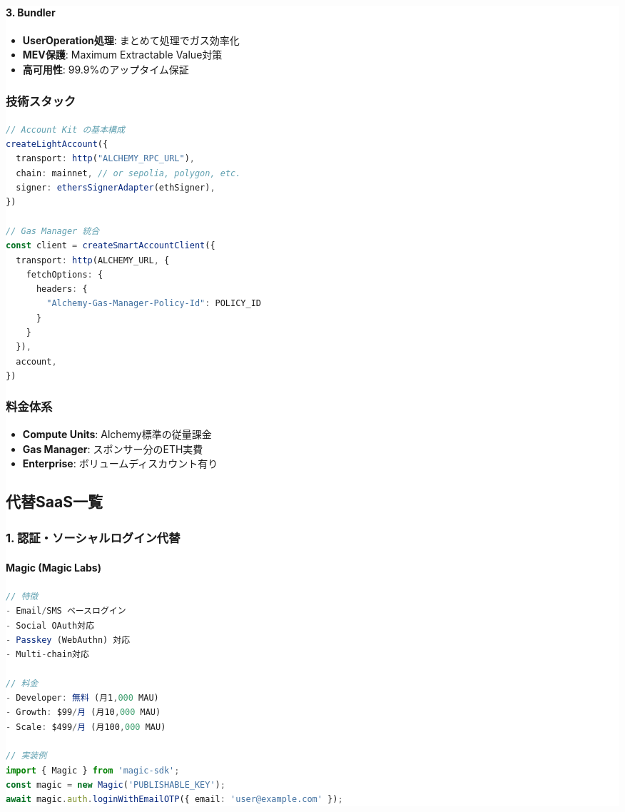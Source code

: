 #### 3. Bundler
- **UserOperation処理**: まとめて処理でガス効率化
- **MEV保護**: Maximum Extractable Value対策
- **高可用性**: 99.9%のアップタイム保証

### 技術スタック
```typescript
// Account Kit の基本構成
createLightAccount({
  transport: http("ALCHEMY_RPC_URL"),
  chain: mainnet, // or sepolia, polygon, etc.
  signer: ethersSignerAdapter(ethSigner),
})

// Gas Manager 統合
const client = createSmartAccountClient({
  transport: http(ALCHEMY_URL, {
    fetchOptions: {
      headers: {
        "Alchemy-Gas-Manager-Policy-Id": POLICY_ID
      }
    }
  }),
  account,
})
```

### 料金体系
- **Compute Units**: Alchemy標準の従量課金
- **Gas Manager**: スポンサー分のETH実費
- **Enterprise**: ボリュームディスカウント有り

## 代替SaaS一覧

### 1. 認証・ソーシャルログイン代替

#### **Magic (Magic Labs)**
```typescript
// 特徴
- Email/SMS ベースログイン
- Social OAuth対応
- Passkey (WebAuthn) 対応
- Multi-chain対応

// 料金
- Developer: 無料 (月1,000 MAU)
- Growth: $99/月 (月10,000 MAU)
- Scale: $499/月 (月100,000 MAU)

// 実装例
import { Magic } from 'magic-sdk';
const magic = new Magic('PUBLISHABLE_KEY');
await magic.auth.loginWithEmailOTP({ email: 'user@example.com' });
```
